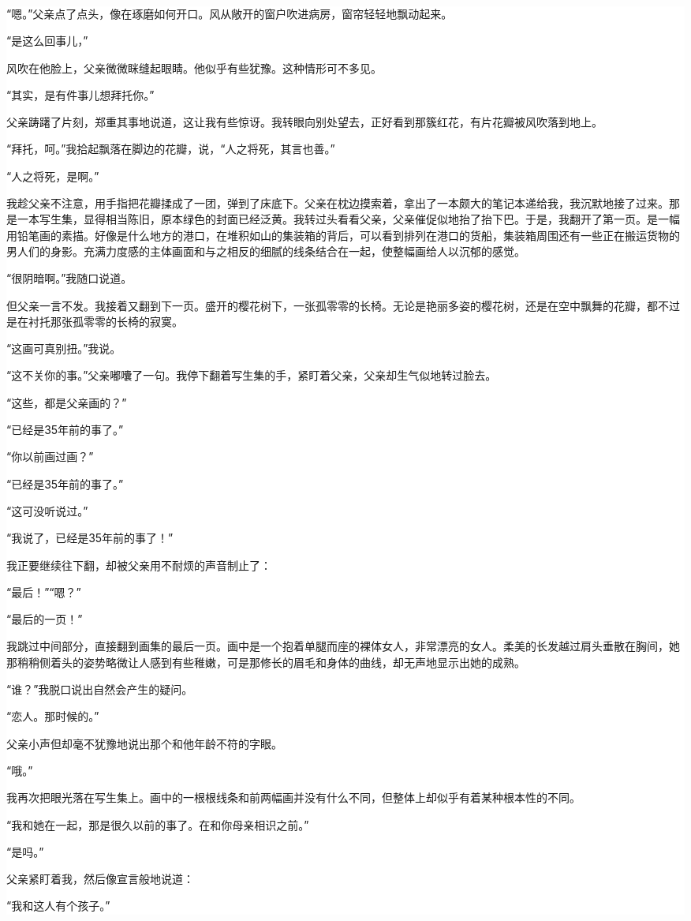 “嗯。”父亲点了点头，像在琢磨如何开口。风从敞开的窗户吹进病房，窗帘轻轻地飘动起来。

“是这么回事儿，”

风吹在他脸上，父亲微微眯缝起眼睛。他似乎有些犹豫。这种情形可不多见。

“其实，是有件事儿想拜托你。”

父亲踌躇了片刻，郑重其事地说道，这让我有些惊讶。我转眼向别处望去，正好看到那簇红花，有片花瓣被风吹落到地上。

“拜托，呵。”我拾起飘落在脚边的花瓣，说，“人之将死，其言也善。”

“人之将死，是啊。”

我趁父亲不注意，用手指把花瓣揉成了一团，弹到了床底下。父亲在枕边摸索着，拿出了一本颇大的笔记本递给我，我沉默地接了过来。那是一本写生集，显得相当陈旧，原本绿色的封面已经泛黄。我转过头看看父亲，父亲催促似地抬了抬下巴。于是，我翻开了第一页。是一幅用铅笔画的素描。好像是什么地方的港口，在堆积如山的集装箱的背后，可以看到排列在港口的货船，集装箱周围还有一些正在搬运货物的男人们的身影。充满力度感的主体画面和与之相反的细腻的线条结合在一起，使整幅画给人以沉郁的感觉。

“很阴暗啊。”我随口说道。

但父亲一言不发。我接着又翻到下一页。盛开的樱花树下，一张孤零零的长椅。无论是艳丽多姿的樱花树，还是在空中飘舞的花瓣，都不过是在衬托那张孤零零的长椅的寂寞。

“这画可真别扭。”我说。

“这不关你的事。”父亲嘟囔了一句。我停下翻着写生集的手，紧盯着父亲，父亲却生气似地转过脸去。

“这些，都是父亲画的？”

“已经是35年前的事了。”

“你以前画过画？”

“已经是35年前的事了。”

“这可没听说过。”

“我说了，已经是35年前的事了！”

我正要继续往下翻，却被父亲用不耐烦的声音制止了：

“最后！”“嗯？”

“最后的一页！”

我跳过中间部分，直接翻到画集的最后一页。画中是一个抱着单腿而座的裸体女人，非常漂亮的女人。柔美的长发越过肩头垂散在胸间，她那稍稍侧着头的姿势略微让人感到有些稚嫩，可是那修长的眉毛和身体的曲线，却无声地显示出她的成熟。

“谁？”我脱口说出自然会产生的疑问。

“恋人。那时候的。”

父亲小声但却毫不犹豫地说出那个和他年龄不符的字眼。

“哦。”

我再次把眼光落在写生集上。画中的一根根线条和前两幅画并没有什么不同，但整体上却似乎有着某种根本性的不同。

“我和她在一起，那是很久以前的事了。在和你母亲相识之前。”

“是吗。”

父亲紧盯着我，然后像宣言般地说道：

“我和这人有个孩子。”
